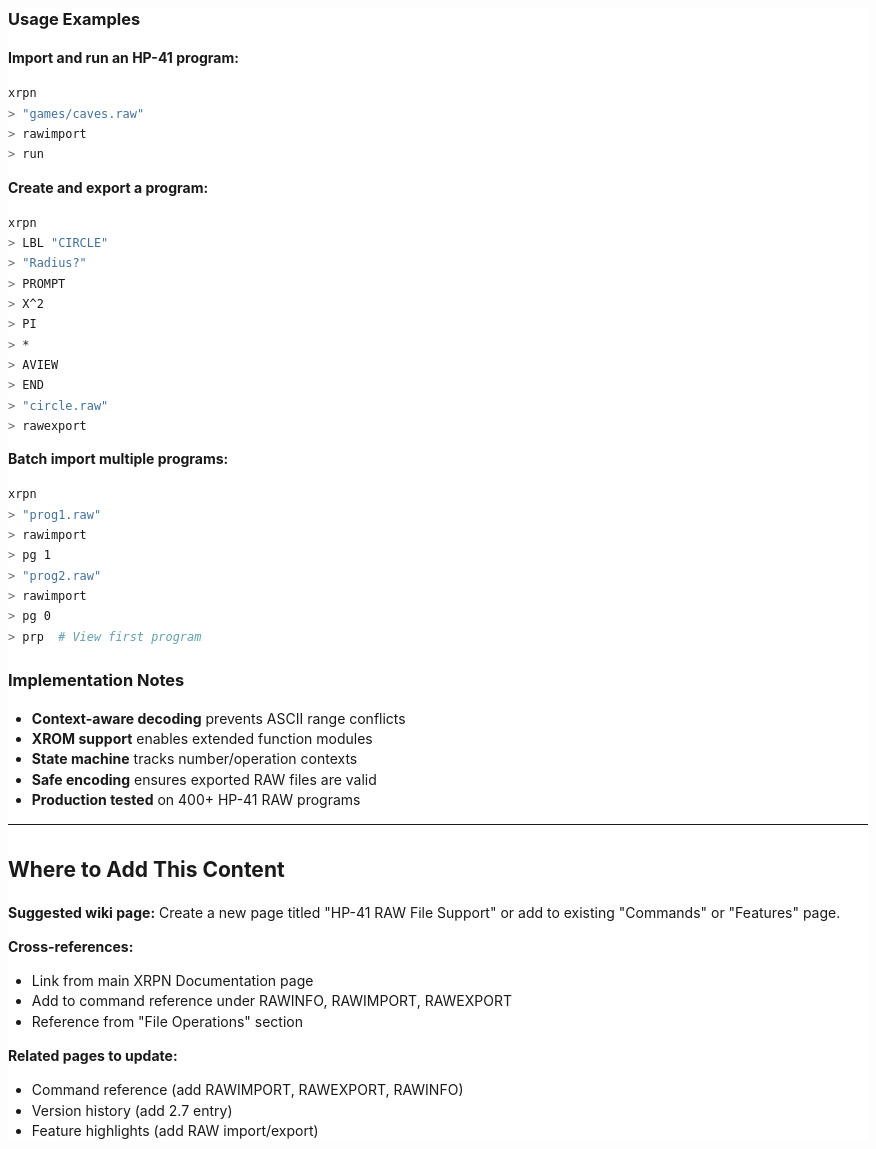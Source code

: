 ### Usage Examples

**Import and run an HP-41 program:**
```bash
xrpn
> "games/caves.raw"
> rawimport
> run
```

**Create and export a program:**
```bash
xrpn
> LBL "CIRCLE"
> "Radius?"
> PROMPT
> X^2
> PI
> *
> AVIEW
> END
> "circle.raw"
> rawexport
```

**Batch import multiple programs:**
```bash
xrpn
> "prog1.raw"
> rawimport
> pg 1
> "prog2.raw"
> rawimport
> pg 0
> prp  # View first program
```

### Implementation Notes

- **Context-aware decoding** prevents ASCII range conflicts
- **XROM support** enables extended function modules
- **State machine** tracks number/operation contexts
- **Safe encoding** ensures exported RAW files are valid
- **Production tested** on 400+ HP-41 RAW programs

---

## Where to Add This Content

**Suggested wiki page:** Create a new page titled "HP-41 RAW File Support" or add to existing "Commands" or "Features" page.

**Cross-references:**
- Link from main XRPN Documentation page
- Add to command reference under RAWINFO, RAWIMPORT, RAWEXPORT
- Reference from "File Operations" section

**Related pages to update:**
- Command reference (add RAWIMPORT, RAWEXPORT, RAWINFO)
- Version history (add 2.7 entry)
- Feature highlights (add RAW import/export)
